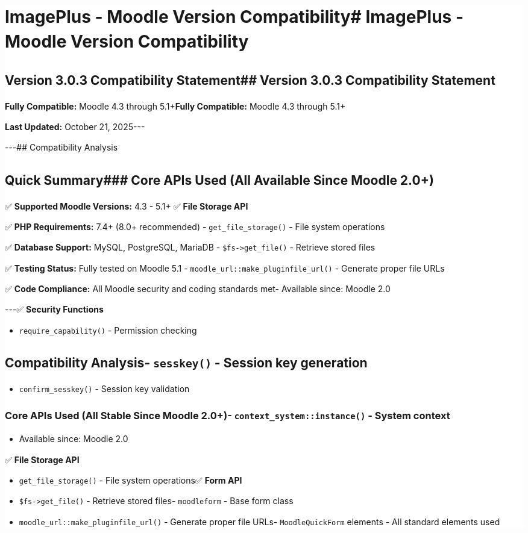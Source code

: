 # ImagePlus - Moodle Version Compatibility# ImagePlus - Moodle Version Compatibility



## Version 3.0.3 Compatibility Statement## Version 3.0.3 Compatibility Statement



**Fully Compatible:** Moodle 4.3 through 5.1+**Fully Compatible:** Moodle 4.3 through 5.1+



**Last Updated:** October 21, 2025---



---## Compatibility Analysis



## Quick Summary### Core APIs Used (All Available Since Moodle 2.0+)



✅ **Supported Moodle Versions:** 4.3 - 5.1+  ✅ **File Storage API**

✅ **PHP Requirements:** 7.4+ (8.0+ recommended)  - `get_file_storage()` - File system operations

✅ **Database Support:** MySQL, PostgreSQL, MariaDB  - `$fs->get_file()` - Retrieve stored files

✅ **Testing Status:** Fully tested on Moodle 5.1  - `moodle_url::make_pluginfile_url()` - Generate proper file URLs

✅ **Code Compliance:** All Moodle security and coding standards met- Available since: Moodle 2.0



---✅ **Security Functions**

- `require_capability()` - Permission checking

## Compatibility Analysis- `sesskey()` - Session key generation

- `confirm_sesskey()` - Session key validation

### Core APIs Used (All Stable Since Moodle 2.0+)- `context_system::instance()` - System context

- Available since: Moodle 2.0

✅ **File Storage API**

- `get_file_storage()` - File system operations✅ **Form API**

- `$fs->get_file()` - Retrieve stored files- `moodleform` - Base form class

- `moodle_url::make_pluginfile_url()` - Generate proper file URLs- `MoodleQuickForm` elements - All standard elements used
